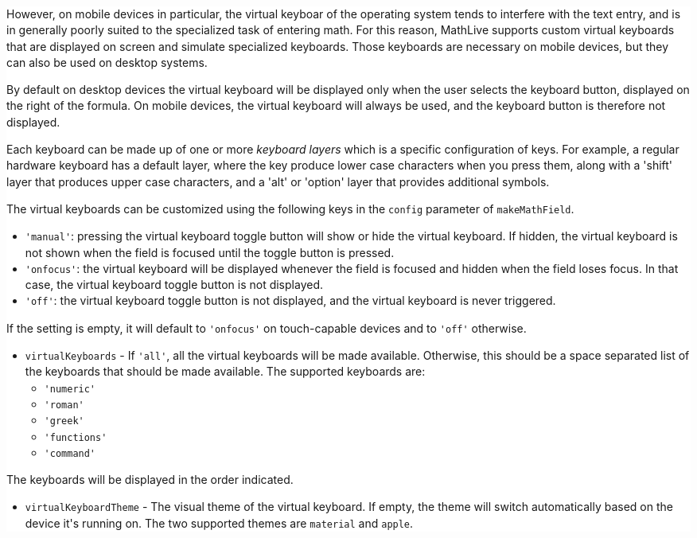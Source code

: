 However, on mobile devices in particular, the virtual keyboar of the operating
system tends to interfere with the text entry, and is in generally poorly 
suited to the specialized task of entering math. For this reason, MathLive
supports custom virtual keyboards that are displayed on screen and simulate
specialized keyboards. Those keyboards are necessary on mobile devices,
but they can also be used on desktop systems.

By default on desktop devices the virtual keyboard will be displayed only when
the user selects the keyboard button, displayed on the right of the formula.
On mobile devices, the virtual keyboard will always be used, and the keyboard
button is therefore not displayed.

Each keyboard can be made up of one or more _keyboard layers_ which is a specific
configuration of keys. For example, a regular hardware keyboard has a 
default layer, where the key produce lower case characters when you press them,
along with a 'shift' layer that produces upper case characters, and a 'alt'
or 'option' layer that provides additional symbols.

The virtual keyboards can be customized using the following keys in the `config`
parameter of `makeMathField`.

- `'manual'`: pressing the virtual keyboard toggle button will show or hide
 the virtual keyboard. If hidden, the virtual keyboard is not shown when the 
 field is focused until the toggle button is pressed.
- `'onfocus'`: the virtual keyboard will be displayed whenever the field is
 focused and hidden when the field loses focus. In that case, the virtual 
 keyboard toggle button is not displayed.
- `'off'`: the virtual keyboard toggle button is not displayed, and the
 virtual keyboard is never triggered.
 
If the setting is empty, it will default to `'onfocus'` on touch-capable 
devices and to `'off'` otherwise.
 
 * `virtualKeyboards` - If `'all'`, all the virtual keyboards will be made
 available. Otherwise, this should be a space separated list of the 
 keyboards that should be made available. The supported keyboards are:
    * `'numeric'`
    * `'roman'`
    * `'greek'`
    * `'functions'`
    * `'command'`

 The keyboards will be displayed in the order indicated.
 
 * `virtualKeyboardTheme` - The visual theme of the virtual keyboard. If empty, the theme will switch automatically based on the device it's running on. 
 The two supported themes are  `material` and `apple`.

 
